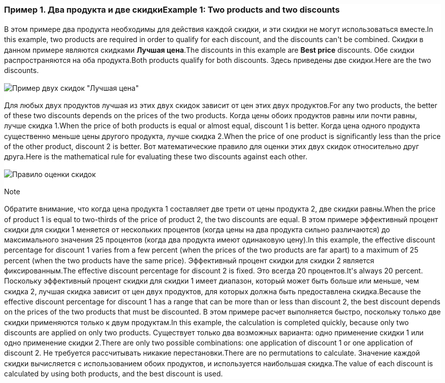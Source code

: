 ### <a name="example-1-two-products-and-two-discounts"></a><span data-ttu-id="fe4ca-122">Пример 1. Два продукта и две скидки</span><span class="sxs-lookup"><span data-stu-id="fe4ca-122">Example 1: Two products and two discounts</span></span>

<span data-ttu-id="fe4ca-123">В этом примере два продукта необходимы для действия каждой скидки, и эти скидки не могут использоваться вместе.</span><span class="sxs-lookup"><span data-stu-id="fe4ca-123">In this example, two products are required in order to qualify for each discount, and the discounts can't be combined.</span></span> <span data-ttu-id="fe4ca-124">Скидки в данном примере являются скидками **Лучшая цена**.</span><span class="sxs-lookup"><span data-stu-id="fe4ca-124">The discounts in this example are **Best price** discounts.</span></span> <span data-ttu-id="fe4ca-125">Обе скидки распространяются на оба продукта.</span><span class="sxs-lookup"><span data-stu-id="fe4ca-125">Both products qualify for both discounts.</span></span> <span data-ttu-id="fe4ca-126">Здесь приведены две скидки.</span><span class="sxs-lookup"><span data-stu-id="fe4ca-126">Here are the two discounts.</span></span>

![Пример двух скидок "Лучшая цена"](./media/overlapping-discount-combo-01.jpg)

<span data-ttu-id="fe4ca-128">Для любых двух продуктов лучшая из этих двух скидок зависит от цен этих двух продуктов.</span><span class="sxs-lookup"><span data-stu-id="fe4ca-128">For any two products, the better of these two discounts depends on the prices of the two products.</span></span> <span data-ttu-id="fe4ca-129">Когда цены обоих продуктов равны или почти равны, лучше скидка 1.</span><span class="sxs-lookup"><span data-stu-id="fe4ca-129">When the price of both products is equal or almost equal, discount 1 is better.</span></span> <span data-ttu-id="fe4ca-130">Когда цена одного продукта существенно меньше цены другого продукта, лучше скидка 2.</span><span class="sxs-lookup"><span data-stu-id="fe4ca-130">When the price of one product is significantly less than the price of the other product, discount 2 is better.</span></span> <span data-ttu-id="fe4ca-131">Вот математические правило для оценки этих двух скидок относительно друг друга.</span><span class="sxs-lookup"><span data-stu-id="fe4ca-131">Here is the mathematical rule for evaluating these two discounts against each other.</span></span>

![Правило оценки скидок](./media/overlapping-discount-combo-02.jpg)

> [!NOTE]
> <span data-ttu-id="fe4ca-133">Обратите внимание, что когда цена продукта 1 составляет две трети от цены продукта 2, две скидки равны.</span><span class="sxs-lookup"><span data-stu-id="fe4ca-133">When the price of product 1 is equal to two-thirds of the price of product 2, the two discounts are equal.</span></span> <span data-ttu-id="fe4ca-134">В этом примере эффективный процент скидки для скидки 1 меняется от нескольких процентов (когда цены на два продукта сильно различаются) до максимального значения 25 процентов (когда два продукта имеют одинаковую цену).</span><span class="sxs-lookup"><span data-stu-id="fe4ca-134">In this example, the effective discount percentage for discount 1 varies from a few percent (when the prices of the two products are far apart) to a maximum of 25 percent (when the two products have the same price).</span></span> <span data-ttu-id="fe4ca-135">Эффективный процент скидки для скидки 2 является фиксированным.</span><span class="sxs-lookup"><span data-stu-id="fe4ca-135">The effective discount percentage for discount 2 is fixed.</span></span> <span data-ttu-id="fe4ca-136">Это всегда 20 процентов.</span><span class="sxs-lookup"><span data-stu-id="fe4ca-136">It's always 20 percent.</span></span> <span data-ttu-id="fe4ca-137">Поскольку эффективный процент скидки для скидки 1 имеет диапазон, который может быть больше или меньше, чем скидка 2, лучшая скидка зависит от цен двух продуктов, для которых должна быть предоставлена скидка.</span><span class="sxs-lookup"><span data-stu-id="fe4ca-137">Because the effective discount percentage for discount 1 has a range that can be more than or less than discount 2, the best discount depends on the prices of the two products that must be discounted.</span></span> <span data-ttu-id="fe4ca-138">В этом примере расчет выполняется быстро, поскольку только две скидки применяются только к двум продуктам.</span><span class="sxs-lookup"><span data-stu-id="fe4ca-138">In this example, the calculation is completed quickly, because only two discounts are applied on only two products.</span></span> <span data-ttu-id="fe4ca-139">Существует только два возможных варианта: одно применение скидки 1 или одно применение скидки 2.</span><span class="sxs-lookup"><span data-stu-id="fe4ca-139">There are only two possible combinations: one application of discount 1 or one application of discount 2.</span></span> <span data-ttu-id="fe4ca-140">Не требуется рассчитывать никакие перестановки.</span><span class="sxs-lookup"><span data-stu-id="fe4ca-140">There are no permutations to calculate.</span></span> <span data-ttu-id="fe4ca-141">Значение каждой скидки вычисляется с использованием обоих продуктов, и используется наибольшая скидка.</span><span class="sxs-lookup"><span data-stu-id="fe4ca-141">The value of each discount is calculated by using both products, and the best discount is used.</span></span>